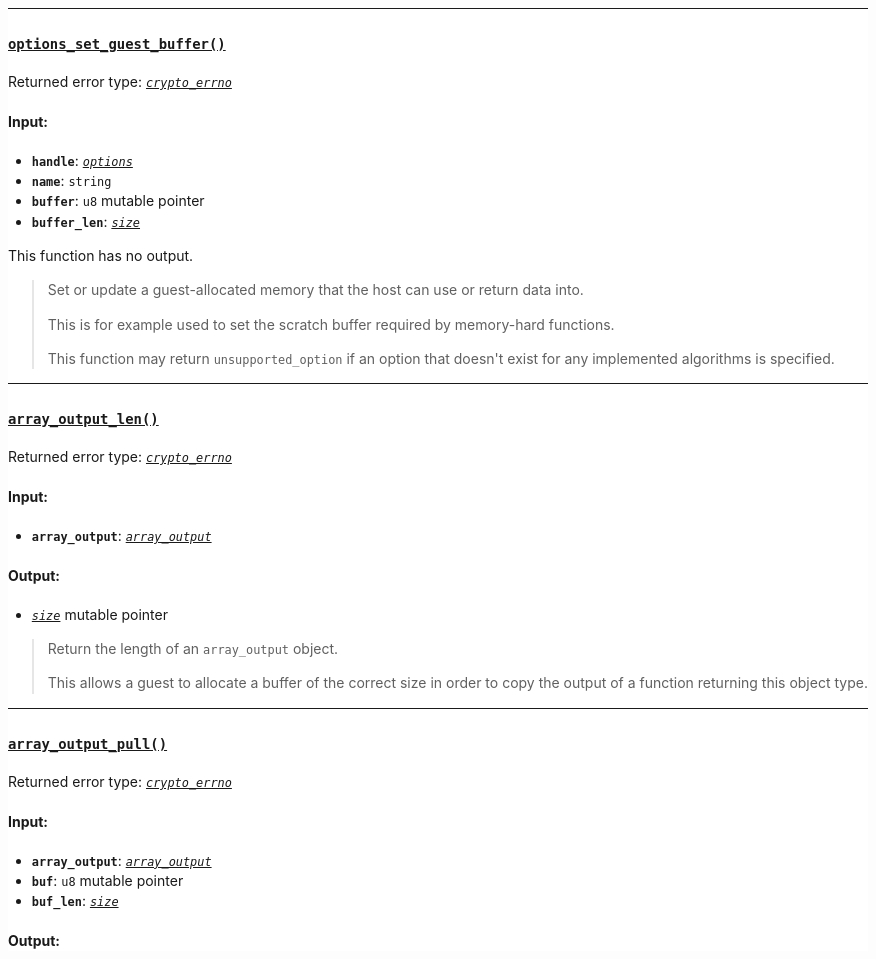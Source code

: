 
---

### [`options_set_guest_buffer()`](#options_set_guest_buffer)
Returned error type: _[`crypto_errno`](#crypto_errno)_

#### Input:

* **`handle`**: _[`options`](#options)_
* **`name`**: `string`
* **`buffer`**: `u8` mutable pointer
* **`buffer_len`**: _[`size`](#size)_

This function has no output.

> Set or update a guest-allocated memory that the host can use or return data into.
> 
> This is for example used to set the scratch buffer required by memory-hard functions.
> 
> This function may return `unsupported_option` if an option that doesn't exist for any implemented algorithms is specified.


---

### [`array_output_len()`](#array_output_len)
Returned error type: _[`crypto_errno`](#crypto_errno)_

#### Input:

* **`array_output`**: _[`array_output`](#array_output)_

#### Output:

* _[`size`](#size)_ mutable pointer

> Return the length of an `array_output` object.
> 
> This allows a guest to allocate a buffer of the correct size in order to copy the output of a function returning this object type.


---

### [`array_output_pull()`](#array_output_pull)
Returned error type: _[`crypto_errno`](#crypto_errno)_

#### Input:

* **`array_output`**: _[`array_output`](#array_output)_
* **`buf`**: `u8` mutable pointer
* **`buf_len`**: _[`size`](#size)_

#### Output:
